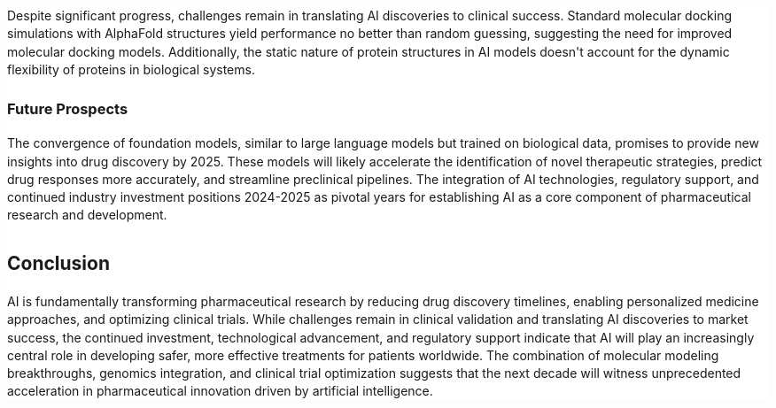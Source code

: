 Despite significant progress, challenges remain in translating AI discoveries to clinical success. Standard molecular docking simulations with AlphaFold structures yield performance no better than random guessing, suggesting the need for improved molecular docking models. Additionally, the static nature of protein structures in AI models doesn't account for the dynamic flexibility of proteins in biological systems.

### Future Prospects

The convergence of foundation models, similar to large language models but trained on biological data, promises to provide new insights into drug discovery by 2025. These models will likely accelerate the identification of novel therapeutic strategies, predict drug responses more accurately, and streamline preclinical pipelines. The integration of AI technologies, regulatory support, and continued industry investment positions 2024-2025 as pivotal years for establishing AI as a core component of pharmaceutical research and development.

## Conclusion

AI is fundamentally transforming pharmaceutical research by reducing drug discovery timelines, enabling personalized medicine approaches, and optimizing clinical trials. While challenges remain in clinical validation and translating AI discoveries to market success, the continued investment, technological advancement, and regulatory support indicate that AI will play an increasingly central role in developing safer, more effective treatments for patients worldwide. The combination of molecular modeling breakthroughs, genomics integration, and clinical trial optimization suggests that the next decade will witness unprecedented acceleration in pharmaceutical innovation driven by artificial intelligence.